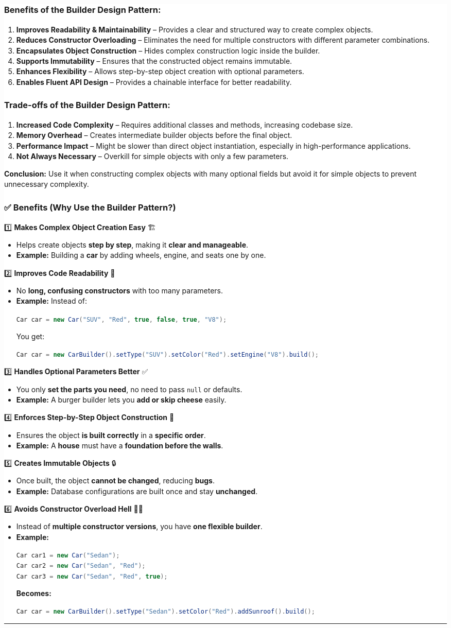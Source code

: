 ### **Benefits of the Builder Design Pattern:**  
1. **Improves Readability & Maintainability** – Provides a clear and structured way to create complex objects.  
2. **Reduces Constructor Overloading** – Eliminates the need for multiple constructors with different parameter combinations.  
3. **Encapsulates Object Construction** – Hides complex construction logic inside the builder.  
4. **Supports Immutability** – Ensures that the constructed object remains immutable.  
5. **Enhances Flexibility** – Allows step-by-step object creation with optional parameters.  
6. **Enables Fluent API Design** – Provides a chainable interface for better readability.  

### **Trade-offs of the Builder Design Pattern:**  
1. **Increased Code Complexity** – Requires additional classes and methods, increasing codebase size.  
2. **Memory Overhead** – Creates intermediate builder objects before the final object.  
3. **Performance Impact** – Might be slower than direct object instantiation, especially in high-performance applications.  
4. **Not Always Necessary** – Overkill for simple objects with only a few parameters.  

**Conclusion:** Use it when constructing complex objects with many optional fields but avoid it for simple objects to prevent unnecessary complexity.



### **✅ Benefits (Why Use the Builder Pattern?)**

1️⃣ **Makes Complex Object Creation Easy** 🏗️  
   - Helps create objects **step by step**, making it **clear and manageable**.  
   - **Example:** Building a **car** by adding wheels, engine, and seats one by one.

2️⃣ **Improves Code Readability** 📖  
   - No **long, confusing constructors** with too many parameters.  
   - **Example:** Instead of:
     ```java
     Car car = new Car("SUV", "Red", true, false, true, "V8");
     ```
     You get:
     ```java
     Car car = new CarBuilder().setType("SUV").setColor("Red").setEngine("V8").build();
     ```

3️⃣ **Handles Optional Parameters Better** ✅  
   - You only **set the parts you need**, no need to pass `null` or defaults.  
   - **Example:** A burger builder lets you **add or skip cheese** easily.

4️⃣ **Enforces Step-by-Step Object Construction** 🔄  
   - Ensures the object **is built correctly** in a **specific order**.  
   - **Example:** A **house** must have a **foundation before the walls**.

5️⃣ **Creates Immutable Objects** 🔒  
   - Once built, the object **cannot be changed**, reducing **bugs**.  
   - **Example:** Database configurations are built once and stay **unchanged**.

6️⃣ **Avoids Constructor Overload Hell** 😵‍💫  
   - Instead of **multiple constructor versions**, you have **one flexible builder**.  
   - **Example:**  
     ```java
     Car car1 = new Car("Sedan");
     Car car2 = new Car("Sedan", "Red");
     Car car3 = new Car("Sedan", "Red", true);
     ```
     **Becomes:**
     ```java
     Car car = new CarBuilder().setType("Sedan").setColor("Red").addSunroof().build();
     ```

---